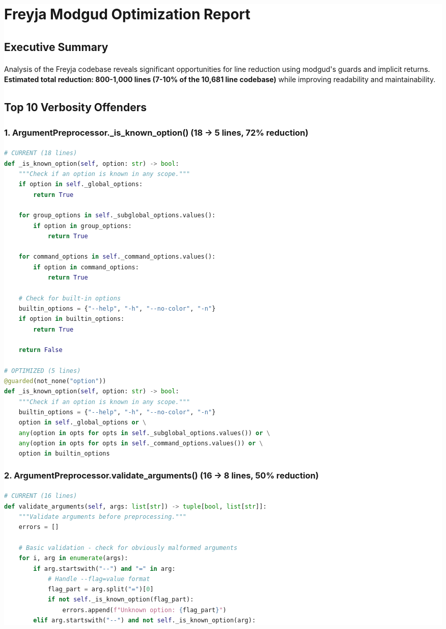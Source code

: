 # Freyja Modgud Optimization Report

## Executive Summary

Analysis of the Freyja codebase reveals significant opportunities for line reduction using modgud's guards and implicit returns. **Estimated total reduction: 800-1,000 lines (7-10% of the 10,681 line codebase)** while improving readability and maintainability.

## Top 10 Verbosity Offenders

### 1. **ArgumentPreprocessor._is_known_option()** (18 → 5 lines, **72% reduction**)
```python
# CURRENT (18 lines)
def _is_known_option(self, option: str) -> bool:
    """Check if an option is known in any scope."""
    if option in self._global_options:
        return True

    for group_options in self._subglobal_options.values():
        if option in group_options:
            return True

    for command_options in self._command_options.values():
        if option in command_options:
            return True

    # Check for built-in options
    builtin_options = {"--help", "-h", "--no-color", "-n"}
    if option in builtin_options:
        return True

    return False

# OPTIMIZED (5 lines)
@guarded(not_none("option"))
def _is_known_option(self, option: str) -> bool:
    """Check if an option is known in any scope."""
    builtin_options = {"--help", "-h", "--no-color", "-n"}
    option in self._global_options or \
    any(option in opts for opts in self._subglobal_options.values()) or \
    any(option in opts for opts in self._command_options.values()) or \
    option in builtin_options
```

### 2. **ArgumentPreprocessor.validate_arguments()** (16 → 8 lines, **50% reduction**)
```python
# CURRENT (16 lines)
def validate_arguments(self, args: list[str]) -> tuple[bool, list[str]]:
    """Validate arguments before preprocessing."""
    errors = []

    # Basic validation - check for obviously malformed arguments
    for i, arg in enumerate(args):
        if arg.startswith("--") and "=" in arg:
            # Handle --flag=value format
            flag_part = arg.split("=")[0]
            if not self._is_known_option(flag_part):
                errors.append(f"Unknown option: {flag_part}")
        elif arg.startswith("--") and not self._is_known_option(arg):
```